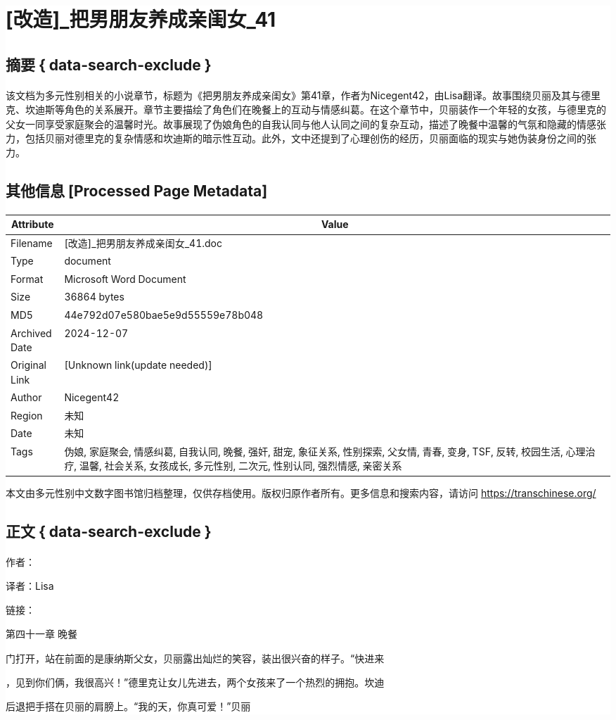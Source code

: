 # [改造]_把男朋友养成亲闺女_41



## 摘要  { data-search-exclude }


该文档为多元性别相关的小说章节，标题为《把男朋友养成亲闺女》第41章，作者为Nicegent42，由Lisa翻译。故事围绕贝丽及其与德里克、坎迪斯等角色的关系展开。章节主要描绘了角色们在晚餐上的互动与情感纠葛。在这个章节中，贝丽装作一个年轻的女孩，与德里克的父女一同享受家庭聚会的温馨时光。故事展现了伪娘角色的自我认同与他人认同之间的复杂互动，描述了晚餐中温馨的气氛和隐藏的情感张力，包括贝丽对德里克的复杂情感和坎迪斯的暗示性互动。此外，文中还提到了心理创伤的经历，贝丽面临的现实与她伪装身份之间的张力。



## 其他信息 [Processed Page Metadata]

| Attribute       | Value                                  |
|-----------------|----------------------------------------|
| Filename        | [改造]_把男朋友养成亲闺女_41.doc                             |
| Type            | document                                 |
| Format          | Microsoft Word Document                               |
| Size            | 36864 bytes                           |
| MD5             | 44e792d07e580bae5e9d55559e78b048                                  |
| Archived Date   | 2024-12-07                             |
| Original Link   | [Unknown link(update needed)]                         |
| Author          | Nicegent42                               |
| Region          | 未知                               |
| Date            | 未知                                 |
| Tags            | 伪娘, 家庭聚会, 情感纠葛, 自我认同, 晚餐, 强奸, 甜宠, 象征关系, 性别探索, 父女情, 青春, 变身, TSF, 反转, 校园生活, 心理治疗, 温馨, 社会关系, 女孩成长, 多元性别, 二次元, 性别认同, 强烈情感, 亲密关系                                 |

本文由多元性别中文数字图书馆归档整理，仅供存档使用。版权归原作者所有。更多信息和搜索内容，请访问 <https://transchinese.org/>


## 正文 { data-search-exclude }


作者：

译者：Lisa

链接：

第四十一章 晚餐

门打开，站在前面的是康纳斯父女，贝丽露出灿烂的笑容，装出很兴奋的样子。“快进来

，见到你们俩，我很高兴！”德里克让女儿先进去，两个女孩来了一个热烈的拥抱。坎迪

后退把手搭在贝丽的肩膀上。“我的天，你真可爱！”贝丽
